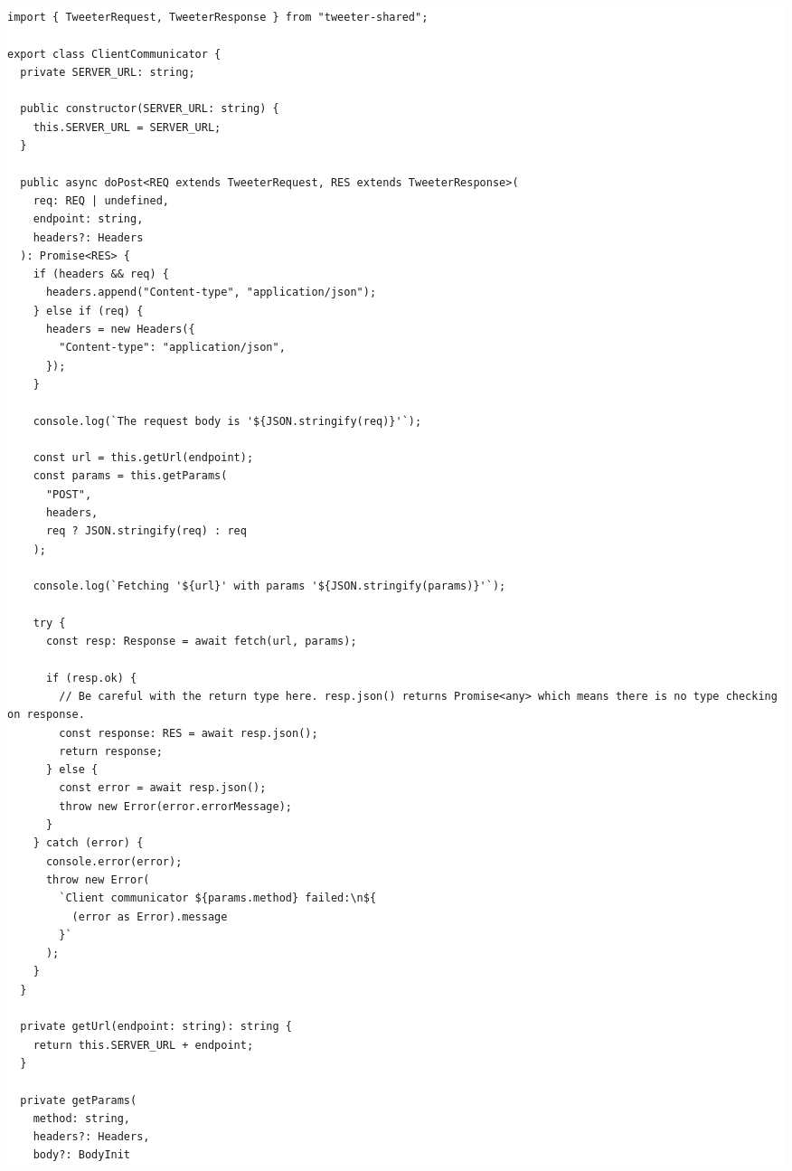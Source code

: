```
import { TweeterRequest, TweeterResponse } from "tweeter-shared";

export class ClientCommunicator {
  private SERVER_URL: string;

  public constructor(SERVER_URL: string) {
    this.SERVER_URL = SERVER_URL;
  }

  public async doPost<REQ extends TweeterRequest, RES extends TweeterResponse>(
    req: REQ | undefined,
    endpoint: string,
    headers?: Headers
  ): Promise<RES> {
    if (headers && req) {
      headers.append("Content-type", "application/json");
    } else if (req) {
      headers = new Headers({
        "Content-type": "application/json",
      });
    }

    console.log(`The request body is '${JSON.stringify(req)}'`);

    const url = this.getUrl(endpoint);
    const params = this.getParams(
      "POST",
      headers,
      req ? JSON.stringify(req) : req
    );
    
    console.log(`Fetching '${url}' with params '${JSON.stringify(params)}'`);

    try {
      const resp: Response = await fetch(url, params);

      if (resp.ok) {
        // Be careful with the return type here. resp.json() returns Promise<any> which means there is no type checking on response.
        const response: RES = await resp.json();
        return response;
      } else {
        const error = await resp.json();
        throw new Error(error.errorMessage);
      }
    } catch (error) {
      console.error(error);
      throw new Error(
        `Client communicator ${params.method} failed:\n${
          (error as Error).message
        }`
      );
    }
  }

  private getUrl(endpoint: string): string {
    return this.SERVER_URL + endpoint;
  }

  private getParams(
    method: string,
    headers?: Headers,
    body?: BodyInit
```